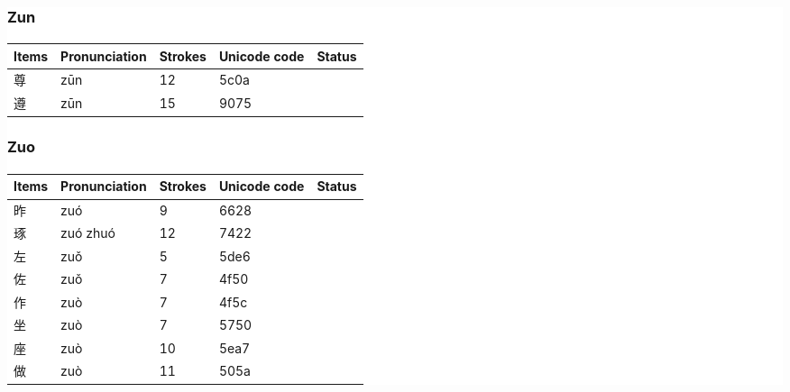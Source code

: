 ### Zun

| Items | Pronunciation | Strokes | Unicode code | Status |
| :---------------- | :---------- | :---------- | :---------- | :---------- |
| 尊 | zūn | 12 | 5c0a |  |
| 遵 | zūn | 15 | 9075 |  |

### Zuo

| Items | Pronunciation | Strokes | Unicode code | Status |
| :---------------- | :---------- | :---------- | :---------- | :---------- |
| 昨 | zuó | 9 | 6628 |  |
| 琢 | zuó zhuó | 12 | 7422 |  |
| 左 | zuǒ | 5 | 5de6 |  |
| 佐 | zuǒ | 7 | 4f50 |  |
| 作 | zuò | 7 | 4f5c |  |
| 坐 | zuò | 7 | 5750 |  |
| 座 | zuò | 10 | 5ea7 |  |
| 做 | zuò | 11 | 505a |  |
